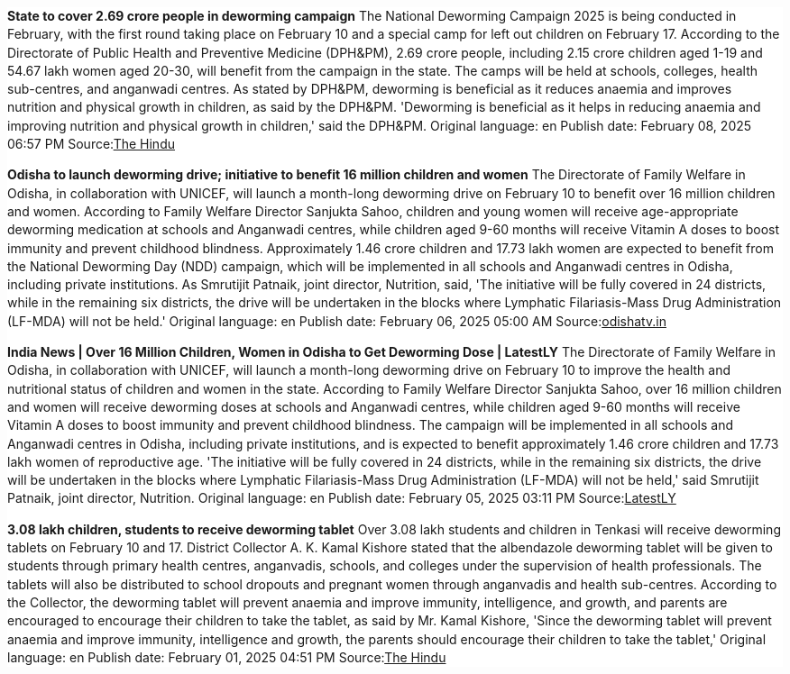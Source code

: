 **State to cover 2.69 crore people in deworming campaign**
The National Deworming Campaign 2025 is being conducted in February, with the first round taking place on February 10 and a special camp for left out children on February 17. According to the Directorate of Public Health and Preventive Medicine (DPH&PM), 2.69 crore people, including 2.15 crore children aged 1-19 and 54.67 lakh women aged 20-30, will benefit from the campaign in the state. The camps will be held at schools, colleges, health sub-centres, and anganwadi centres. As stated by DPH&PM, deworming is beneficial as it reduces anaemia and improves nutrition and physical growth in children, as said by the DPH&PM. 'Deworming is beneficial as it helps in reducing anaemia and improving nutrition and physical growth in children,' said the DPH&PM. 
Original language: en
Publish date: February 08, 2025 06:57 PM
Source:[The Hindu](https://www.thehindu.com/news/cities/chennai/state-to-cover-269-crore-people-in-deworming-campaign/article69196517.ece)

**Odisha to launch deworming drive; initiative to benefit 16 million children and women**
The Directorate of Family Welfare in Odisha, in collaboration with UNICEF, will launch a month-long deworming drive on February 10 to benefit over 16 million children and women. According to Family Welfare Director Sanjukta Sahoo, children and young women will receive age-appropriate deworming medication at schools and Anganwadi centres, while children aged 9-60 months will receive Vitamin A doses to boost immunity and prevent childhood blindness. Approximately 1.46 crore children and 17.73 lakh women are expected to benefit from the National Deworming Day (NDD) campaign, which will be implemented in all schools and Anganwadi centres in Odisha, including private institutions. As Smrutijit Patnaik, joint director, Nutrition, said, 'The initiative will be fully covered in 24 districts, while in the remaining six districts, the drive will be undertaken in the blocks where Lymphatic Filariasis-Mass Drug Administration (LF-MDA) will not be held.'
Original language: en
Publish date: February 06, 2025 05:00 AM
Source:[odishatv.in](https://odishatv.in/news/odisha/odisha-launch-deworming-drive-initiative-16-million-children-and-women-255252)

**India News | Over 16 Million Children, Women in Odisha to Get Deworming Dose | LatestLY**
The Directorate of Family Welfare in Odisha, in collaboration with UNICEF, will launch a month-long deworming drive on February 10 to improve the health and nutritional status of children and women in the state. According to Family Welfare Director Sanjukta Sahoo, over 16 million children and women will receive deworming doses at schools and Anganwadi centres, while children aged 9-60 months will receive Vitamin A doses to boost immunity and prevent childhood blindness. The campaign will be implemented in all schools and Anganwadi centres in Odisha, including private institutions, and is expected to benefit approximately 1.46 crore children and 17.73 lakh women of reproductive age. 'The initiative will be fully covered in 24 districts, while in the remaining six districts, the drive will be undertaken in the blocks where Lymphatic Filariasis-Mass Drug Administration (LF-MDA) will not be held,' said Smrutijit Patnaik, joint director, Nutrition.
Original language: en
Publish date: February 05, 2025 03:11 PM
Source:[LatestLY](https://www.latestly.com/agency-news/india-news-over-16-million-children-women-in-odisha-to-get-deworming-dose-6620933.html)

**3.08 lakh children, students to receive deworming tablet**
Over 3.08 lakh students and children in Tenkasi will receive deworming tablets on February 10 and 17. District Collector A. K. Kamal Kishore stated that the albendazole deworming tablet will be given to students through primary health centres, anganvadis, schools, and colleges under the supervision of health professionals. The tablets will also be distributed to school dropouts and pregnant women through anganvadis and health sub-centres. According to the Collector, the deworming tablet will prevent anaemia and improve immunity, intelligence, and growth, and parents are encouraged to encourage their children to take the tablet, as said by Mr. Kamal Kishore, 'Since the deworming tablet will prevent anaemia and improve immunity, intelligence and growth, the parents should encourage their children to take the tablet,' 
Original language: en
Publish date: February 01, 2025 04:51 PM
Source:[The Hindu](https://www.thehindu.com/news/cities/Madurai/308-lakh-children-students-to-receive-deworming-tablet/article69169316.ece)

